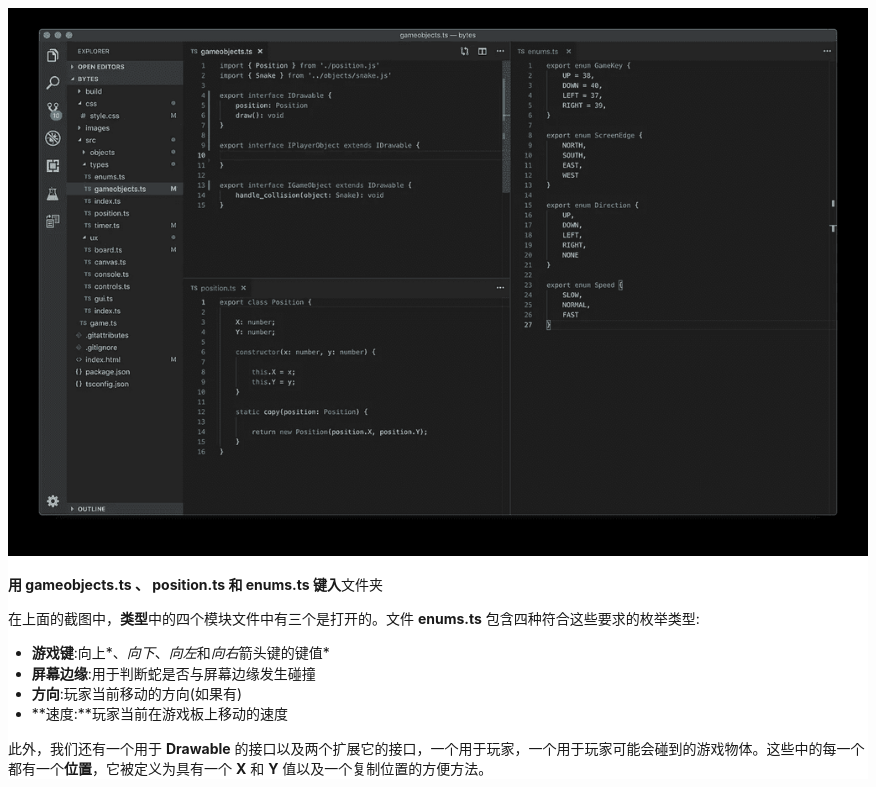 ![](img/45fe62340135dd2bc22ad3f307cf62f8.png)

**用 **gameobjects.ts** 、 **position.ts** 和 **enums.ts** 键入**文件夹

在上面的截图中，**类型**中的四个模块文件中有三个是打开的。文件 **enums.ts** 包含四种符合这些要求的枚举类型:

*   **游戏键**:向上*、*向下*、*向左*和*向右*箭头键的键值*
*   **屏幕边缘**:用于判断蛇是否与屏幕边缘发生碰撞
*   **方向**:玩家当前移动的方向(如果有)
*   **速度:**玩家当前在游戏板上移动的速度

此外，我们还有一个用于 **Drawable** 的接口以及两个扩展它的接口，一个用于玩家，一个用于玩家可能会碰到的游戏物体。这些中的每一个都有一个**位置**，它被定义为具有一个 **X** 和 **Y** 值以及一个复制位置的方便方法。
